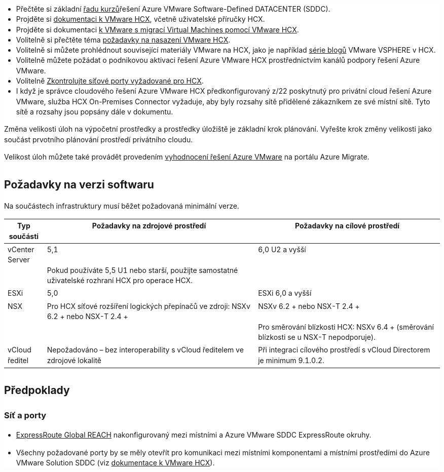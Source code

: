* Přečtěte si základní [řadu kurzů](tutorial-network-checklist.md)řešení Azure VMware Software-Defined DATACENTER (SDDC).
* Projděte si [dokumentaci k VMware HCX](https://docs.vmware.com/en/VMware-HCX/index.html), včetně uživatelské příručky HCX.
* Projděte si dokumentaci [k VMware s migrací Virtual Machines pomocí VMware HCX](https://docs.vmware.com/en/VMware-HCX/services/user-guide/GUID-D0CD0CC6-3802-42C9-9718-6DA5FEC246C6.html?hWord=N4IghgNiBcIBIGEAaACAtgSwOYCcwBcMB7AOxAF8g).
* Volitelně si přečtěte téma [požadavky na nasazení VMware HCX](https://docs.vmware.com/en/VMware-HCX/services/install-checklist/GUID-C0A0E820-D5D0-4A3D-AD8E-EEAA3229F325.html).
* Volitelně si můžete prohlédnout související materiály VMware na HCX, jako je například [série blogů](https://blogs.vmware.com/vsphere/2019/10/cloud-migration-series-part-2.html) VMware VSPHERE v HCX. 
* Volitelně můžete požádat o podnikovou aktivaci řešení Azure VMware HCX prostřednictvím kanálů podpory řešení Azure VMware.
* Volitelně [Zkontrolujte síťové porty vyžadované pro HCX](https://ports.vmware.com/home/VMware-HCX).
* I když je správce cloudového řešení Azure VMware HCX předkonfigurovaný z/22 poskytnutý pro privátní cloud řešení Azure VMware, služba HCX On-Premises Connector vyžaduje, aby byly rozsahy sítě přidělené zákazníkem ze své místní sítě. Tyto sítě a rozsahy jsou popsány dále v dokumentu.

Změna velikosti úloh na výpočetní prostředky a prostředky úložiště je základní krok plánování. Vyřešte krok změny velikosti jako součást prvotního plánování prostředí privátního cloudu. 

Velikost úloh můžete také provádět provedením [vyhodnocení řešení Azure VMware](../migrate/how-to-create-azure-vmware-solution-assessment.md) na portálu Azure Migrate.

## <a name="software-version-requirements"></a>Požadavky na verzi softwaru

Na součástech infrastruktury musí běžet požadovaná minimální verze. 
                                                         
| Typ součásti    | Požadavky na zdrojové prostředí    | Požadavky na cílové prostředí   |
| --- | --- | --- |
| vCenter Server   | 5,1<br/><br/>Pokud používáte 5,5 U1 nebo starší, použijte samostatné uživatelské rozhraní HCX pro operace HCX.  | 6,0 U2 a vyšší   |
| ESXi   | 5,0    | ESXi 6,0 a vyšší   |
| NSX    | Pro HCX síťové rozšíření logických přepínačů ve zdroji: NSXv 6.2 + nebo NSX-T 2.4 +   | NSXv 6.2 + nebo NSX-T 2.4 +<br/><br/>Pro směrování blízkosti HCX: NSXv 6.4 + (směrování blízkosti se u NSX-T nepodporuje). |
| vCloud ředitel   | Nepožadováno – bez interoperability s vCloud ředitelem ve zdrojové lokalitě | Při integraci cílového prostředí s vCloud Directorem je minimum 9.1.0.2.  |

## <a name="prerequisites"></a>Předpoklady

### <a name="network-and-ports"></a>Síť a porty

* [ExpressRoute Global REACH](tutorial-expressroute-global-reach-private-cloud.md) nakonfigurovaný mezi místními a Azure VMware SDDC ExpressRoute okruhy.

* Všechny požadované porty by se měly otevřít pro komunikaci mezi místními komponentami a místními prostředími do Azure VMware Solution SDDC (viz [dokumentace k VMware HCX](https://docs.vmware.com/en/VMware-HCX/services/user-guide/GUID-E456F078-22BE-494B-8E4B-076EF33A9CF4.html)).

